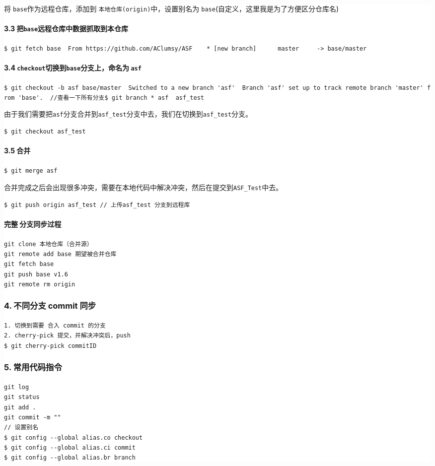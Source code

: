 将 `base`作为远程仓库，添加到 `本地仓库(origin)`中，设置别名为 `base`(自定义，这里我是为了方便区分仓库名)

#### 3.3 把`base`远程仓库中数据抓取到本仓库

```
$ git fetch base  From https://github.com/AClumsy/ASF    * [new branch]      master     -> base/master
```

#### 3.4 `checkout`切换到`base`分支上，命名为 `asf`

```
$ git checkout -b asf base/master  Switched to a new branch 'asf'  Branch 'asf' set up to track remote branch 'master' from 'base'.  //查看一下所有分支$ git branch * asf  asf_test
```

由于我们需要把`asf`分支合并到`asf_test`分支中去，我们在切换到`asf_test`分支。

```
$ git checkout asf_test
```

#### 3.5 合并

```
$ git merge asf
```

合并完成之后会出现很多冲突，需要在本地代码中解决冲突，然后在提交到`ASF_Test`中去。

```shell
$ git push origin asf_test // 上传asf_test 分支到远程库
```

#### 完整 分支同步过程

```
git clone 本地仓库（合并源）
git remote add base 期望被合并仓库
git fetch base
git push base v1.6
git remote rm origin
```

### 4. 不同分支 commit 同步

``` bash
1. 切换到需要 合入 commit 的分支
2. cherry-pick 提交，并解决冲突后，push
$ git cherry-pick commitID
```

### 5. 常用代码指令

```shell
git log
git status
git add .
git commit -m ""
// 设置别名
$ git config --global alias.co checkout
$ git config --global alias.ci commit
$ git config --global alias.br branch
```
